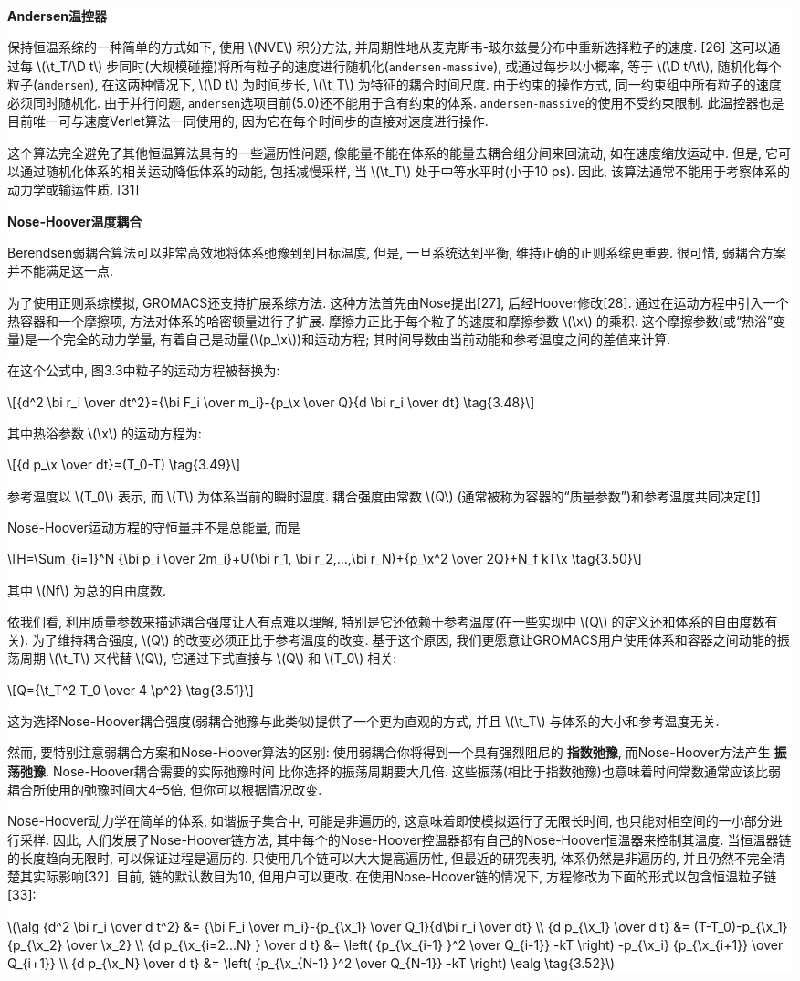 <p><strong>Andersen温控器</strong></p>

<p>保持恒温系综的一种简单的方式如下, 使用 <span class="math">\(NVE\)</span> 积分方法, 并周期性地从麦克斯韦-玻尔兹曼分布中重新选择粒子的速度. [26] 这可以通过每 <span class="math">\(\t_T/\D t\)</span> 步同时(大规模碰撞)将所有粒子的速度进行随机化(<code>andersen-massive</code>), 或通过每步以小概率, 等于 <span class="math">\(\D t/\t\)</span>, 随机化每个粒子(<code>andersen</code>), 在这两种情况下, <span class="math">\(\D t\)</span> 为时间步长, <span class="math">\(\t_T\)</span> 为特征的耦合时间尺度. 由于约束的操作方式, 同一约束组中所有粒子的速度必须同时随机化. 由于并行问题, <code>andersen</code>选项目前(5.0)还不能用于含有约束的体系. <code>andersen-massive</code>的使用不受约束限制. 此温控器也是目前唯一可与速度Verlet算法一同使用的, 因为它在每个时间步的直接对速度进行操作.</p>

<p>这个算法完全避免了其他恒温算法具有的一些遍历性问题, 像能量不能在体系的能量去耦合组分间来回流动, 如在速度缩放运动中. 但是, 它可以通过随机化体系的相关运动降低体系的动能, 包括减慢采样, 当 <span class="math">\(\t_T\)</span> 处于中等水平时(小于10 ps). 因此, 该算法通常不能用于考察体系的动力学或输运性质. [31]</p>

<p><strong>Nose-Hoover温度耦合</strong></p>

<p>Berendsen弱耦合算法可以非常高效地将体系弛豫到到目标温度, 但是, 一旦系统达到平衡, 维持正确的正则系综更重要. 很可惜, 弱耦合方案并不能满足这一点.</p>

<p>为了使用正则系综模拟, GROMACS还支持扩展系综方法. 这种方法首先由Nose提出[27], 后经Hoover修改[28]. 通过在运动方程中引入一个热容器和一个摩擦项, 方法对体系的哈密顿量进行了扩展. 摩擦力正比于每个粒子的速度和摩擦参数 <span class="math">\(\x\)</span> 的乘积. 这个摩擦参数(或&#8220;热浴&#8221;变量)是一个完全的动力学量, 有着自己是动量(<span class="math">\(p_\x\)</span>)和运动方程; 其时间导数由当前动能和参考温度之间的差值来计算.</p>

<p>在这个公式中, 图3.3中粒子的运动方程被替换为:</p>

<p><span class="math">\[{d^2 \bi r_i \over dt^2}={\bi F_i \over m_i}-{p_\x \over Q}{d \bi r_i \over dt} \tag{3.48}\]</span></p>

<p>其中热浴参数 <span class="math">\(\x\)</span> 的运动方程为:</p>

<p><span class="math">\[{d p_\x \over dt}=(T_0-T) \tag{3.49}\]</span></p>

<p>参考温度以 <span class="math">\(T_0\)</span> 表示, 而 <span class="math">\(T\)</span> 为体系当前的瞬时温度. 耦合强度由常数 <span class="math">\(Q\)</span> (通常被称为容器的&#8220;质量参数&#8221;)和参考温度共同决定<a href="#fn:1" id="fnref:1" title="see footnote" class="footnote">[1]</a></p>

<p>Nose-Hoover运动方程的守恒量并不是总能量, 而是</p>

<p><span class="math">\[H=\Sum_{i=1}^N {\bi p_i \over 2m_i}+U(\bi r_1, \bi r_2,...,\bi r_N)+{p_\x^2 \over 2Q}+N_f kT\x \tag{3.50}\]</span></p>

<p>其中 <span class="math">\(Nf\)</span> 为总的自由度数.</p>

<p>依我们看, 利用质量参数来描述耦合强度让人有点难以理解, 特别是它还依赖于参考温度(在一些实现中 <span class="math">\(Q\)</span> 的定义还和体系的自由度数有关). 为了维持耦合强度, <span class="math">\(Q\)</span> 的改变必须正比于参考温度的改变. 基于这个原因, 我们更愿意让GROMACS用户使用体系和容器之间动能的振荡周期 <span class="math">\(\t_T\)</span> 来代替 <span class="math">\(Q\)</span>, 它通过下式直接与 <span class="math">\(Q\)</span> 和 <span class="math">\(T_0\)</span> 相关:</p>

<p><span class="math">\[Q={\t_T^2 T_0 \over 4 \p^2}  \tag{3.51}\]</span></p>

<p>这为选择Nose-Hoover耦合强度(弱耦合弛豫与此类似)提供了一个更为直观的方式, 并且 <span class="math">\(\t_T\)</span> 与体系的大小和参考温度无关.</p>

<p>然而, 要特别注意弱耦合方案和Nose-Hoover算法的区别: 使用弱耦合你将得到一个具有强烈阻尼的 <strong>指数弛豫</strong>, 而Nose-Hoover方法产生 <strong>振荡弛豫</strong>. Nose-Hoover耦合需要的实际弛豫时间 比你选择的振荡周期要大几倍. 这些振荡(相比于指数弛豫)也意味着时间常数通常应该比弱耦合所使用的弛豫时间大4&#8211;5倍, 但你可以根据情况改变.</p>

<p>Nose-Hoover动力学在简单的体系, 如谐振子集合中, 可能是非遍历的, 这意味着即使模拟运行了无限长时间, 也只能对相空间的一小部分进行采样. 因此, 人们发展了Nose-Hoover链方法, 其中每个的Nose-Hoover控温器都有自己的Nose-Hoover恒温器来控制其温度. 当恒温器链的长度趋向无限时, 可以保证过程是遍历的. 只使用几个链可以大大提高遍历性, 但最近的研究表明, 体系仍然是非遍历的, 并且仍然不完全清楚其实际影响[32]. 目前, 链的默认数目为10, 但用户可以更改. 在使用Nose-Hoover链的情况下, 方程修改为下面的形式以包含恒温粒子链[33]:</p>

<p><span class="math">\(\alg
{d^2 \bi r_i \over d t^2} &= {\bi F_i \over m_i}-{p_{\x_1} \over Q_1}{d\bi r_i \over dt} \\
{d p_{\x_1} \over d t} &= (T-T_0)-p_{\x_1}{p_{\x_2} \over \x_2} \\
{d p_{\x_{i=2...N} } \over d t} &= \left( {p_{\x_{i-1} }^2 \over Q_{i-1}} -kT \right) -p_{\x_i} {p_{\x_{i+1}} \over Q_{i+1}} \\
{d p_{\x_N} \over d t} &= \left( {p_{\x_{N-1} }^2 \over Q_{N-1}} -kT \right)
\ealg
\tag{3.52}\)</span></p>
